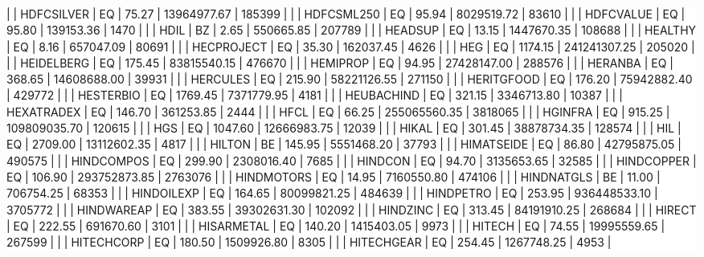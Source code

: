 |  | HDFCSILVER | EQ | 75.27 | 13964977.67 | 185399 |
|  | HDFCSML250 | EQ | 95.94 | 8029519.72 | 83610 |
|  | HDFCVALUE | EQ | 95.80 | 139153.36 | 1470 |
|  | HDIL | BZ | 2.65 | 550665.85 | 207789 |
|  | HEADSUP | EQ | 13.15 | 1447670.35 | 108688 |
|  | HEALTHY | EQ | 8.16 | 657047.09 | 80691 |
|  | HECPROJECT | EQ | 35.30 | 162037.45 | 4626 |
|  | HEG | EQ | 1174.15 | 241241307.25 | 205020 |
|  | HEIDELBERG | EQ | 175.45 | 83815540.15 | 476670 |
|  | HEMIPROP | EQ | 94.95 | 27428147.00 | 288576 |
|  | HERANBA | EQ | 368.65 | 14608688.00 | 39931 |
|  | HERCULES | EQ | 215.90 | 58221126.55 | 271150 |
|  | HERITGFOOD | EQ | 176.20 | 75942882.40 | 429772 |
|  | HESTERBIO | EQ | 1769.45 | 7371779.95 | 4181 |
|  | HEUBACHIND | EQ | 321.15 | 3346713.80 | 10387 |
|  | HEXATRADEX | EQ | 146.70 | 361253.85 | 2444 |
|  | HFCL | EQ | 66.25 | 255065560.35 | 3818065 |
|  | HGINFRA | EQ | 915.25 | 109809035.70 | 120615 |
|  | HGS | EQ | 1047.60 | 12666983.75 | 12039 |
|  | HIKAL | EQ | 301.45 | 38878734.35 | 128574 |
|  | HIL | EQ | 2709.00 | 13112602.35 | 4817 |
|  | HILTON | BE | 145.95 | 5551468.20 | 37793 |
|  | HIMATSEIDE | EQ | 86.80 | 42795875.05 | 490575 |
|  | HINDCOMPOS | EQ | 299.90 | 2308016.40 | 7685 |
|  | HINDCON | EQ | 94.70 | 3135653.65 | 32585 |
|  | HINDCOPPER | EQ | 106.90 | 293752873.85 | 2763076 |
|  | HINDMOTORS | EQ | 14.95 | 7160550.80 | 474106 |
|  | HINDNATGLS | BE | 11.00 | 706754.25 | 68353 |
|  | HINDOILEXP | EQ | 164.65 | 80099821.25 | 484639 |
|  | HINDPETRO | EQ | 253.95 | 936448533.10 | 3705772 |
|  | HINDWAREAP | EQ | 383.55 | 39302631.30 | 102092 |
|  | HINDZINC | EQ | 313.45 | 84191910.25 | 268684 |
|  | HIRECT | EQ | 222.55 | 691670.60 | 3101 |
|  | HISARMETAL | EQ | 140.20 | 1415403.05 | 9973 |
|  | HITECH | EQ | 74.55 | 19995559.65 | 267599 |
|  | HITECHCORP | EQ | 180.50 | 1509926.80 | 8305 |
|  | HITECHGEAR | EQ | 254.45 | 1267748.25 | 4953 |